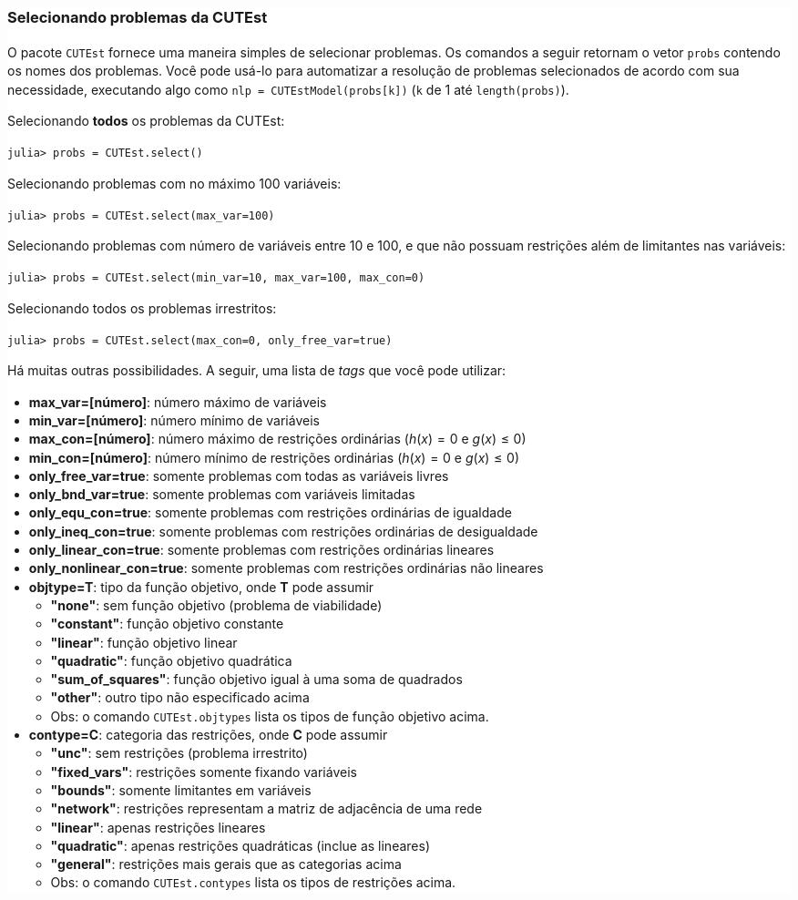 ### Selecionando problemas da CUTEst

O pacote `CUTEst` fornece uma maneira simples de selecionar problemas. Os comandos a seguir retornam o vetor `probs` contendo os nomes dos problemas. Você pode usá-lo para automatizar a resolução de problemas selecionados de acordo com sua necessidade, executando algo como `nlp = CUTEstModel(probs[k])` (`k` de 1 até `length(probs)`).

Selecionando **todos** os problemas da CUTEst:
~~~
julia> probs = CUTEst.select()
~~~

Selecionando problemas com no máximo 100 variáveis:
~~~
julia> probs = CUTEst.select(max_var=100)
~~~

Selecionando problemas com número de variáveis entre 10 e 100, e que não possuam restrições além de limitantes nas variáveis:
~~~
julia> probs = CUTEst.select(min_var=10, max_var=100, max_con=0)
~~~

Selecionando todos os problemas irrestritos:
~~~
julia> probs = CUTEst.select(max_con=0, only_free_var=true)
~~~

Há muitas outras possibilidades. A seguir, uma lista de *tags* que você pode utilizar:
- **max_var=[número]**: número máximo de variáveis
- **min_var=[número]**: número mínimo de variáveis
- **max_con=[número]**: número máximo de restrições ordinárias ($h(x)=0$ e $g(x)\leq 0$)
- **min_con=[número]**: número mínimo de restrições ordinárias ($h(x)=0$ e $g(x)\leq 0$)
- **only_free_var=true**: somente problemas com todas as variáveis livres
- **only_bnd_var=true**: somente problemas com variáveis limitadas
- **only_equ_con=true**: somente problemas com restrições ordinárias de igualdade
- **only_ineq_con=true**: somente problemas com restrições ordinárias de desigualdade
- **only_linear_con=true**: somente problemas com restrições ordinárias lineares
- **only_nonlinear_con=true**: somente problemas com restrições ordinárias não lineares
- **objtype=T**: tipo da função objetivo, onde **T** pode assumir
  - **"none"**: sem função objetivo (problema de viabilidade)
  - **"constant"**: função objetivo constante
  - **"linear"**: função objetivo linear
  - **"quadratic"**: função objetivo quadrática
  - **"sum_of_squares"**: função objetivo igual à uma soma de quadrados
  - **"other"**: outro tipo não especificado acima
  - Obs: o comando `CUTEst.objtypes` lista os tipos de função objetivo acima.
- **contype=C**: categoria das restrições, onde **C** pode assumir
  - **"unc"**: sem restrições (problema irrestrito)
  - **"fixed_vars"**: restrições somente fixando variáveis
  - **"bounds"**: somente limitantes em variáveis
  - **"network"**: restrições representam a matriz de adjacência de uma rede
  - **"linear"**: apenas restrições lineares
  - **"quadratic"**: apenas restrições quadráticas (inclue as lineares)
  - **"general"**: restrições mais gerais que as categorias acima
  - Obs: o comando `CUTEst.contypes` lista os tipos de restrições acima.
